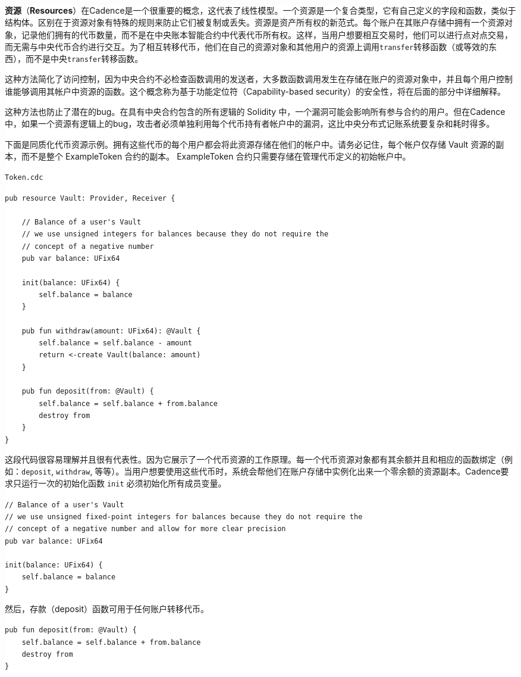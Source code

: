 **资源**（**Resources**）在Cadence是一个很重要的概念，这代表了线性模型。一个资源是一个复合类型，它有自己定义的字段和函数，类似于结构体。区别在于资源对象有特殊的规则来防止它们被复制或丢失。资源是资产所有权的新范式。每个账户在其账户存储中拥有一个资源对象，记录他们拥有的代币数量，而不是在中央账本智能合约中代表代币所有权。这样，当用户想要相互交易时，他们可以进行点对点交易，而无需与中央代币合约进行交互。为了相互转移代币，他们在自己的资源对象和其他用户的资源上调用`transfer`转移函数（或等效的东西），而不是中央`transfer`转移函数。

这种方法简化了访问控制，因为中央合约不必检查函数调用的发送者，大多数函数调用发生在存储在账户的资源对象中，并且每个用户控制谁能够调用其帐户中资源的函数。这个概念称为基于功能定位符（Capability-based security）的安全性，将在后面的部分中详细解释。

这种方法也防止了潜在的bug。在具有中央合约包含的所有逻辑的 Solidity 中，一个漏洞可能会影响所有参与合约的用户。但在Cadence中，如果一个资源有逻辑上的bug，攻击者必须单独利用每个代币持有者帐户中的漏洞，这比中央分布式记账系统要复杂和耗时得多。

下面是同质化代币资源示例。拥有这些代币的每个用户都会将此资源存储在他们的帐户中。请务必记住，每个帐户仅存储 Vault 资源的副本，而不是整个 ExampleToken 合约的副本。 ExampleToken 合约只需要存储在管理代币定义的初始帐户中。

`Token.cdc`

```Cadence
pub resource Vault: Provider, Receiver {

    // Balance of a user's Vault
    // we use unsigned integers for balances because they do not require the
    // concept of a negative number
    pub var balance: UFix64

    init(balance: UFix64) {
        self.balance = balance
    }

    pub fun withdraw(amount: UFix64): @Vault {
        self.balance = self.balance - amount
        return <-create Vault(balance: amount)
    }

    pub fun deposit(from: @Vault) {
        self.balance = self.balance + from.balance
        destroy from
    }
}
```

这段代码很容易理解并且很有代表性。因为它展示了一个代币资源的工作原理。每一个代币资源对象都有其余额并且和相应的函数绑定（例如：`deposit`, `withdraw`, 等等）。当用户想要使用这些代币时，系统会帮他们在账户存储中实例化出来一个零余额的资源副本。Cadence要求只运行一次的初始化函数 `init` 必须初始化所有成员变量。

```Candece
// Balance of a user's Vault
// we use unsigned fixed-point integers for balances because they do not require the
// concept of a negative number and allow for more clear precision
pub var balance: UFix64

init(balance: UFix64) {
    self.balance = balance
}
```

然后，存款（deposit）函数可用于任何账户转移代币。

```Cadence
pub fun deposit(from: @Vault) {
    self.balance = self.balance + from.balance
    destroy from
}
```
